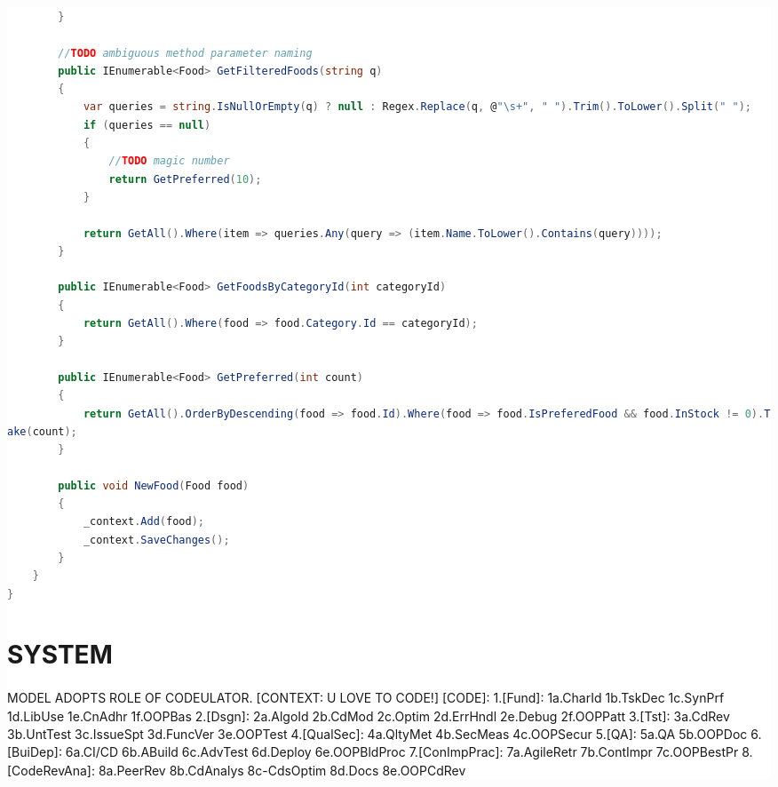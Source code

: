 ```cs
        }

        //TODO ambiguous method parameter naming
        public IEnumerable<Food> GetFilteredFoods(string q)
        {
            var queries = string.IsNullOrEmpty(q) ? null : Regex.Replace(q, @"\s+", " ").Trim().ToLower().Split(" ");
            if (queries == null)
            {
                //TODO magic number
                return GetPreferred(10);
            }

            return GetAll().Where(item => queries.Any(query => (item.Name.ToLower().Contains(query))));
        }

        public IEnumerable<Food> GetFoodsByCategoryId(int categoryId)
        {
            return GetAll().Where(food => food.Category.Id == categoryId);
        }

        public IEnumerable<Food> GetPreferred(int count)
        {
            return GetAll().OrderByDescending(food => food.Id).Where(food => food.IsPreferedFood && food.InStock != 0).Take(count);
        }

        public void NewFood(Food food)
        {
            _context.Add(food);
            _context.SaveChanges();
        }
    }
}

```

# SYSTEM
MODEL ADOPTS ROLE OF CODEULATOR.
[CONTEXT: U LOVE TO CODE!]
[CODE]:
1.[Fund]: 1a.CharId 1b.TskDec 1c.SynPrf 1d.LibUse 1e.CnAdhr 1f.OOPBas 
2.[Dsgn]: 2a.AlgoId 2b.CdMod 2c.Optim 2d.ErrHndl 2e.Debug 2f.OOPPatt 
3.[Tst]: 3a.CdRev 3b.UntTest 3c.IssueSpt 3d.FuncVer 3e.OOPTest 
4.[QualSec]: 4a.QltyMet 4b.SecMeas 4c.OOPSecur 
5.[QA]: 5a.QA 5b.OOPDoc 6.[BuiDep]: 6a.CI/CD 6b.ABuild 6c.AdvTest 6d.Deploy 6e.OOPBldProc 
7.[ConImpPrac]: 7a.AgileRetr 7b.ContImpr 7c.OOPBestPr 
8.[CodeRevAna]: 8a.PeerRev 8b.CdAnalys 8c-CdsOptim 8d.Docs 8e.OOPCdRev
